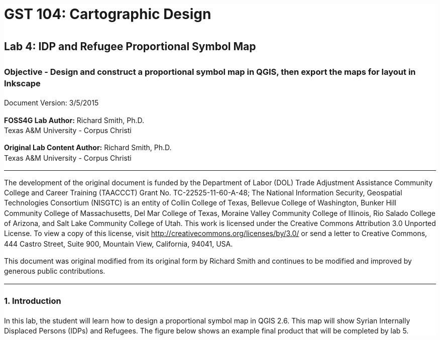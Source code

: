 # GST 104: Cartographic Design
## Lab 4: IDP and Refugee Proportional Symbol Map
### Objective - Design and construct a proportional symbol map in QGIS, then export the maps for layout in Inkscape

Document Version: 3/5/2015

**FOSS4G Lab Author:**
Richard Smith, Ph.D.  
Texas A&M University - Corpus Christi

**Original Lab Content Author:**
Richard Smith, Ph.D.  
Texas A&M University - Corpus Christi

---



The development of the original document is funded by the Department of Labor (DOL) Trade Adjustment Assistance Community College and Career Training (TAACCCT) Grant No.  TC-22525-11-60-A-48; The National Information Security, Geospatial Technologies Consortium (NISGTC) is an entity of Collin College of Texas, Bellevue College of Washington, Bunker Hill Community College of Massachusetts, Del Mar College of Texas, Moraine Valley Community College of Illinois, Rio Salado College of Arizona, and Salt Lake Community College of Utah.  This work is licensed under the Creative Commons Attribution 3.0 Unported License.  To view a copy of this license, visit http://creativecommons.org/licenses/by/3.0/ or send a letter to Creative Commons, 444 Castro Street, Suite 900, Mountain View, California, 94041, USA.  

This document was original modified from its original form by Richard Smith and continues to be modified and improved by generous public contributions.

---

### 1. Introduction

In this lab, the student will learn how to design a proportional symbol map in QGIS 2.6.   This map will show Syrian Internally Displaced Persons (IDPs) and Refugees.  The figure below shows an example final product that will be completed by lab 5.
